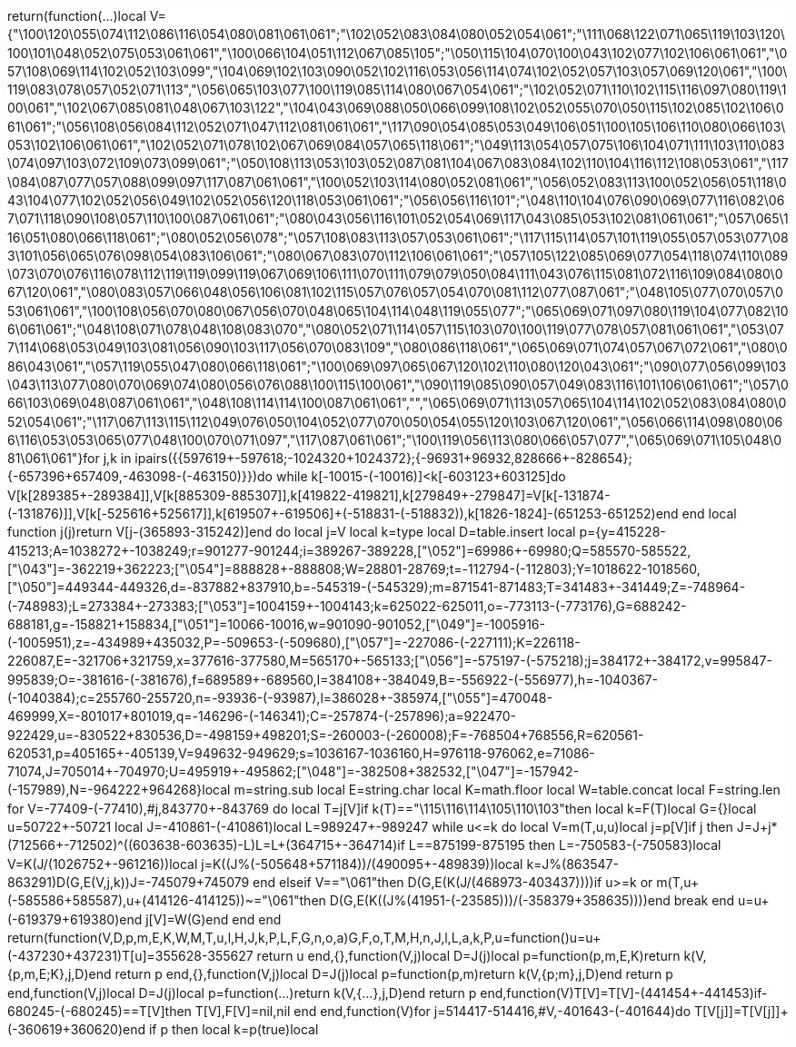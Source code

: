 return(function(...)local V={"\100\120\055\074\112\086\116\054\080\081\061\061";"\102\052\083\084\080\052\054\061";"\111\068\122\071\065\119\103\120\100\101\048\052\075\053\061\061","\100\066\104\051\112\067\085\105";"\050\115\104\070\100\043\102\077\102\106\061\061","\057\108\069\114\102\052\103\099","\104\069\102\103\090\052\102\116\053\056\114\074\102\052\057\103\057\069\120\061","\100\119\083\078\057\052\071\113","\056\065\103\077\100\119\085\114\080\067\054\061";"\102\052\071\110\102\115\116\097\080\119\100\061","\102\067\085\081\048\067\103\122","\104\043\069\088\050\066\099\108\102\052\055\070\050\115\102\085\102\106\061\061";"\056\108\056\084\112\052\071\047\112\081\061\061","\117\090\054\085\053\049\106\051\100\105\106\110\080\066\103\053\102\106\061\061","\102\052\071\078\102\067\069\084\057\065\118\061";"\049\113\054\057\075\106\104\071\111\103\110\083\074\097\103\072\109\073\099\061";"\050\108\113\053\103\052\087\081\104\067\083\084\102\110\104\116\112\108\053\061","\117\084\087\077\057\088\099\097\117\087\061\061","\100\052\103\114\080\052\081\061","\056\052\083\113\100\052\056\051\118\043\104\077\102\052\056\049\102\052\056\120\118\053\061\061";"\056\056\116\101";"\048\110\104\076\090\069\077\116\082\067\071\118\090\108\057\110\100\087\061\061";"\080\043\056\116\101\052\054\069\117\043\085\053\102\081\061\061";"\057\065\116\051\080\066\118\061";"\080\052\056\078";"\057\108\083\113\057\053\061\061";"\117\115\114\057\101\119\055\057\053\077\083\101\056\065\076\098\054\083\106\061";"\080\067\083\070\112\106\061\061";"\057\105\122\085\069\077\054\118\074\110\089\073\070\076\116\078\112\119\119\099\119\067\069\106\111\070\111\079\079\050\084\111\043\076\115\081\072\116\109\084\080\067\120\061","\080\083\057\066\048\056\106\081\102\115\057\076\057\054\070\081\112\077\087\061";"\048\105\077\070\057\053\061\061","\100\108\056\070\080\067\056\070\048\065\104\114\048\119\055\077";"\065\069\071\097\080\119\104\077\082\106\061\061";"\048\108\071\078\048\108\083\070","\080\052\071\114\057\115\103\070\100\119\077\078\057\081\061\061","\053\077\114\068\053\049\103\081\056\090\103\117\056\070\083\109","\080\086\118\061","\065\069\071\074\057\067\072\061","\080\086\043\061","\057\119\055\047\080\066\118\061";"\100\069\097\065\067\120\102\110\080\120\043\061";"\090\077\056\099\103\043\113\077\080\070\069\074\080\056\076\088\100\115\100\061","\090\119\085\090\057\049\083\116\101\106\061\061";"\057\066\103\069\048\087\061\061","\048\108\114\114\100\087\061\061","","\065\069\071\113\057\065\104\114\102\052\083\084\080\052\054\061";"\117\067\113\115\112\049\076\050\104\052\077\070\050\054\055\120\103\067\120\061","\056\066\114\098\080\066\116\053\053\065\077\048\100\070\071\097","\117\087\061\061";"\100\119\056\113\080\066\057\077","\065\069\071\105\048\081\061\061"}for j,k in ipairs({{597619+-597618;-1024320+1024372};{-96931+96932,828666+-828654};{-657396+657409,-463098-(-463150)}})do while k[-10015-(-10016)]<k[-603123+603125]do V[k[289385+-289384]],V[k[885309-885307]],k[419822-419821],k[279849+-279847]=V[k[-131874-(-131876)]],V[k[-525616+525617]],k[619507+-619506]+(-518831-(-518832)),k[1826-1824]-(651253-651252)end end local function j(j)return V[j-(365893-315242)]end do local j=V local k=type local D=table.insert local p={y=415228-415213;A=1038272+-1038249;r=901277-901244;i=389267-389228,["\052"]=69986+-69980;Q=585570-585522,["\043"]=-362219+362223;["\054"]=888828+-888808;W=28801-28769;t=-112794-(-112803);Y=1018622-1018560,["\050"]=449344-449326,d=-837882+837910,b=-545319-(-545329);m=871541-871483;T=341483+-341449;Z=-748964-(-748983);L=273384+-273383;["\053"]=1004159+-1004143;k=625022-625011,o=-773113-(-773176),G=688242-688181,g=-158821+158834,["\051"]=10066-10016,w=901090-901052,["\049"]=-1005916-(-1005951),z=-434989+435032,P=-509653-(-509680),["\057"]=-227086-(-227111);K=226118-226087,E=-321706+321759,x=377616-377580,M=565170+-565133;["\056"]=-575197-(-575218);j=384172+-384172,v=995847-995839;O=-381616-(-381676),f=689589+-689560,I=384108+-384049,B=-556922-(-556977),h=-1040367-(-1040384);c=255760-255720,n=-93936-(-93987),l=386028+-385974,["\055"]=470048-469999,X=-801017+801019,q=-146296-(-146341);C=-257874-(-257896);a=922470-922429,u=-830522+830536,D=-498159+498201;S=-260003-(-260008);F=-768504+768556,R=620561-620531,p=405165+-405139,V=949632-949629;s=1036167-1036160,H=976118-976062,e=71086-71074,J=705014+-704970;U=495919+-495862;["\048"]=-382508+382532,["\047"]=-157942-(-157989),N=-964222+964268}local m=string.sub local E=string.char local K=math.floor local W=table.concat local F=string.len for V=-77409-(-77410),#j,843770+-843769 do local T=j[V]if k(T)=="\115\116\114\105\110\103"then local k=F(T)local G={}local u=50722+-50721 local J=-410861-(-410861)local L=989247+-989247 while u<=k do local V=m(T,u,u)local j=p[V]if j then J=J+j*(712566+-712502)^((603638-603635)-L)L=L+(364715+-364714)if L==875199-875195 then L=-750583-(-750583)local V=K(J/(1026752+-961216))local j=K((J%(-505648+571184))/(490095+-489839))local k=J%(863547-863291)D(G,E(V,j,k))J=-745079+745079 end elseif V=="\061"then D(G,E(K(J/(468973-403437))))if u>=k or m(T,u+(-585586+585587),u+(414126-414125))~="\061"then D(G,E(K((J%(41951-(-23585)))/(-358379+358635))))end break end u=u+(-619379+619380)end j[V]=W(G)end end end return(function(V,D,p,m,E,K,W,M,T,u,l,H,J,k,P,L,F,G,n,o,a)G,F,o,T,M,H,n,J,l,L,a,k,P,u=function()u=u+(-437230+437231)T[u]=355628-355627 return u end,{},function(V,j)local D=J(j)local p=function(p,m,E,K)return k(V,{p,m,E;K},j,D)end return p end,{},function(V,j)local D=J(j)local p=function(p,m)return k(V,{p;m},j,D)end return p end,function(V,j)local D=J(j)local p=function(...)return k(V,{...},j,D)end return p end,function(V)T[V]=T[V]-(441454+-441453)if-680245-(-680245)==T[V]then T[V],F[V]=nil,nil end end,function(V)for j=514417-514416,#V,-401643-(-401644)do T[V[j]]=T[V[j]]+(-360619+360620)end if p then local k=p(true)local